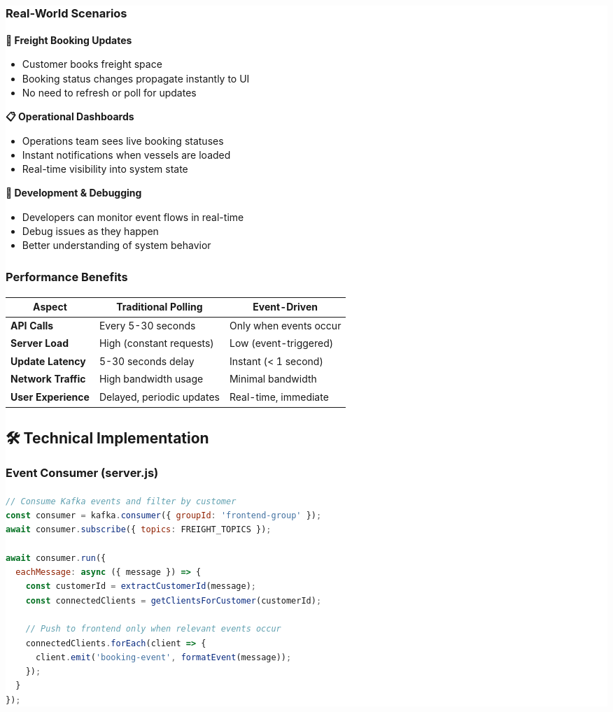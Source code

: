 ### Real-World Scenarios

**🚛 Freight Booking Updates**
- Customer books freight space
- Booking status changes propagate instantly to UI
- No need to refresh or poll for updates

**📋 Operational Dashboards**
- Operations team sees live booking statuses
- Instant notifications when vessels are loaded
- Real-time visibility into system state

**🔧 Development & Debugging**
- Developers can monitor event flows in real-time
- Debug issues as they happen
- Better understanding of system behavior

### Performance Benefits

| Aspect | Traditional Polling | Event-Driven |
|--------|-------------------|--------------|
| **API Calls** | Every 5-30 seconds | Only when events occur |
| **Server Load** | High (constant requests) | Low (event-triggered) |
| **Update Latency** | 5-30 seconds delay | Instant (< 1 second) |
| **Network Traffic** | High bandwidth usage | Minimal bandwidth |
| **User Experience** | Delayed, periodic updates | Real-time, immediate |

## 🛠️ Technical Implementation

### Event Consumer (server.js)
```javascript
// Consume Kafka events and filter by customer
const consumer = kafka.consumer({ groupId: 'frontend-group' });
await consumer.subscribe({ topics: FREIGHT_TOPICS });

await consumer.run({
  eachMessage: async ({ message }) => {
    const customerId = extractCustomerId(message);
    const connectedClients = getClientsForCustomer(customerId);
    
    // Push to frontend only when relevant events occur
    connectedClients.forEach(client => {
      client.emit('booking-event', formatEvent(message));
    });
  }
});
```
